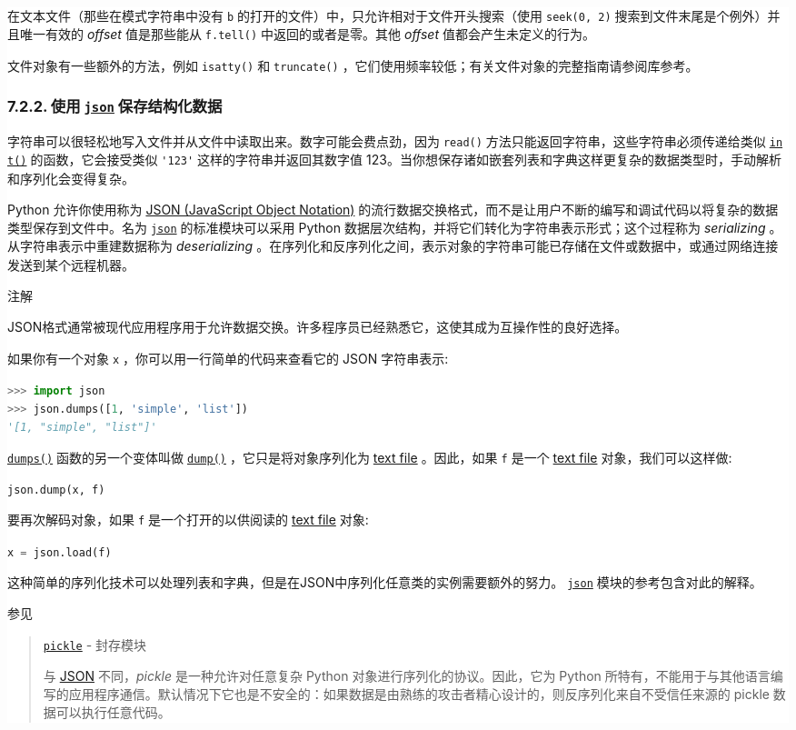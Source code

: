 在文本文件（那些在模式字符串中没有 `b` 的打开的文件）中，只允许相对于文件开头搜索（使用 `seek(0, 2)` 搜索到文件末尾是个例外）并且唯一有效的 *offset* 值是那些能从 `f.tell()` 中返回的或者是零。其他 *offset* 值都会产生未定义的行为。

文件对象有一些额外的方法，例如 `isatty()` 和 `truncate()` ，它们使用频率较低；有关文件对象的完整指南请参阅库参考。



### 7.2.2. 使用 [`json`](https://docs.python.org/zh-cn/3.9/library/json.html#module-json) 保存结构化数据

字符串可以很轻松地写入文件并从文件中读取出来。数字可能会费点劲，因为 `read()` 方法只能返回字符串，这些字符串必须传递给类似 [`int()`](https://docs.python.org/zh-cn/3.9/library/functions.html#int) 的函数，它会接受类似 `'123'` 这样的字符串并返回其数字值 123。当你想保存诸如嵌套列表和字典这样更复杂的数据类型时，手动解析和序列化会变得复杂。

Python 允许你使用称为 [JSON (JavaScript Object Notation)](http://json.org/) 的流行数据交换格式，而不是让用户不断的编写和调试代码以将复杂的数据类型保存到文件中。名为 [`json`](https://docs.python.org/zh-cn/3.9/library/json.html#module-json) 的标准模块可以采用 Python 数据层次结构，并将它们转化为字符串表示形式；这个过程称为 *serializing* 。从字符串表示中重建数据称为 *deserializing* 。在序列化和反序列化之间，表示对象的字符串可能已存储在文件或数据中，或通过网络连接发送到某个远程机器。

注解

JSON格式通常被现代应用程序用于允许数据交换。许多程序员已经熟悉它，这使其成为互操作性的良好选择。

如果你有一个对象 `x` ，你可以用一行简单的代码来查看它的 JSON 字符串表示:

```python
>>> import json
>>> json.dumps([1, 'simple', 'list'])
'[1, "simple", "list"]'
```

[`dumps()`](https://docs.python.org/zh-cn/3.9/library/json.html#json.dumps) 函数的另一个变体叫做 [`dump()`](https://docs.python.org/zh-cn/3.9/library/json.html#json.dump) ，它只是将对象序列化为 [text file](https://docs.python.org/zh-cn/3.9/glossary.html#term-text-file) 。因此，如果 `f` 是一个 [text file](https://docs.python.org/zh-cn/3.9/glossary.html#term-text-file) 对象，我们可以这样做:

```python
json.dump(x, f)
```

要再次解码对象，如果 `f` 是一个打开的以供阅读的 [text file](https://docs.python.org/zh-cn/3.9/glossary.html#term-text-file) 对象:

```python
x = json.load(f)
```

这种简单的序列化技术可以处理列表和字典，但是在JSON中序列化任意类的实例需要额外的努力。 [`json`](https://docs.python.org/zh-cn/3.9/library/json.html#module-json) 模块的参考包含对此的解释。

参见

> [`pickle`](https://docs.python.org/zh-cn/3.9/library/pickle.html#module-pickle) - 封存模块
>
> 与 [JSON](https://docs.python.org/zh-cn/3.9/tutorial/inputoutput.html#tut-json) 不同，*pickle* 是一种允许对任意复杂 Python 对象进行序列化的协议。因此，它为 Python 所特有，不能用于与其他语言编写的应用程序通信。默认情况下它也是不安全的：如果数据是由熟练的攻击者精心设计的，则反序列化来自不受信任来源的 pickle 数据可以执行任意代码。
